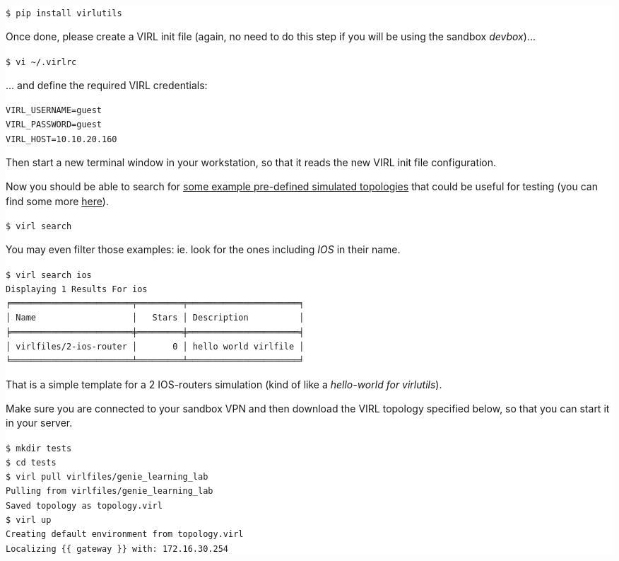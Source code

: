 ```
$ pip install virlutils
```

Once done, please create a VIRL init file (again, no need to do this step if you will be using the sandbox _devbox_)...

```
$ vi ~/.virlrc
```

... and define the required VIRL credentials:

```
VIRL_USERNAME=guest
VIRL_PASSWORD=guest
VIRL_HOST=10.10.20.160
```

Then start a new terminal window in your workstation, so that it reads the new VIRL init file configuration.

Now you should be able to search for [some example pre-defined simulated topologies](https://github.com/virlfiles)
 that could be useful for testing (you can find some more [here](https://github.com/VIRL-Open/sample-topologies)).

```
$ virl search
```

You may even filter those examples: ie. look for the ones including _IOS_ in their name.

```
$ virl search ios
Displaying 1 Results For ios
╒════════════════════════╤═════════╤══════════════════════╕
│ Name                   │   Stars │ Description          │
╞════════════════════════╪═════════╪══════════════════════╡
│ virlfiles/2-ios-router │       0 │ hello world virlfile │
╘════════════════════════╧═════════╧══════════════════════╛
```

That is a simple template for a 2 IOS-routers simulation (kind of like a _hello-world for virlutils_).

Make sure you are connected to your sandbox VPN and then download the VIRL topology specified below, so that you can start it in your server.

```
$ mkdir tests
$ cd tests
$ virl pull virlfiles/genie_learning_lab
Pulling from virlfiles/genie_learning_lab
Saved topology as topology.virl
$ virl up
Creating default environment from topology.virl
Localizing {{ gateway }} with: 172.16.30.254
```
